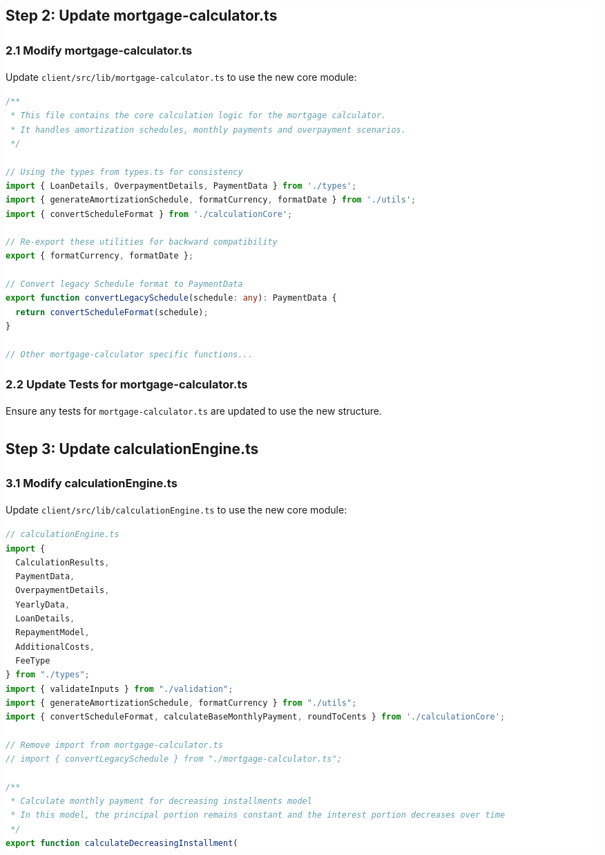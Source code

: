 ## Step 2: Update mortgage-calculator.ts

### 2.1 Modify mortgage-calculator.ts

Update `client/src/lib/mortgage-calculator.ts` to use the new core module:

```typescript
/**
 * This file contains the core calculation logic for the mortgage calculator.
 * It handles amortization schedules, monthly payments and overpayment scenarios.
 */

// Using the types from types.ts for consistency
import { LoanDetails, OverpaymentDetails, PaymentData } from './types';
import { generateAmortizationSchedule, formatCurrency, formatDate } from './utils';
import { convertScheduleFormat } from './calculationCore';

// Re-export these utilities for backward compatibility
export { formatCurrency, formatDate };

// Convert legacy Schedule format to PaymentData
export function convertLegacySchedule(schedule: any): PaymentData {
  return convertScheduleFormat(schedule);
}

// Other mortgage-calculator specific functions...
```

### 2.2 Update Tests for mortgage-calculator.ts

Ensure any tests for `mortgage-calculator.ts` are updated to use the new structure.

## Step 3: Update calculationEngine.ts

### 3.1 Modify calculationEngine.ts

Update `client/src/lib/calculationEngine.ts` to use the new core module:

```typescript
// calculationEngine.ts
import {
  CalculationResults,
  PaymentData,
  OverpaymentDetails,
  YearlyData,
  LoanDetails,
  RepaymentModel,
  AdditionalCosts,
  FeeType
} from "./types";
import { validateInputs } from "./validation";
import { generateAmortizationSchedule, formatCurrency } from "./utils";
import { convertScheduleFormat, calculateBaseMonthlyPayment, roundToCents } from './calculationCore';

// Remove import from mortgage-calculator.ts
// import { convertLegacySchedule } from "./mortgage-calculator.ts";

/**
 * Calculate monthly payment for decreasing installments model
 * In this model, the principal portion remains constant and the interest portion decreases over time
 */
export function calculateDecreasingInstallment(
```
